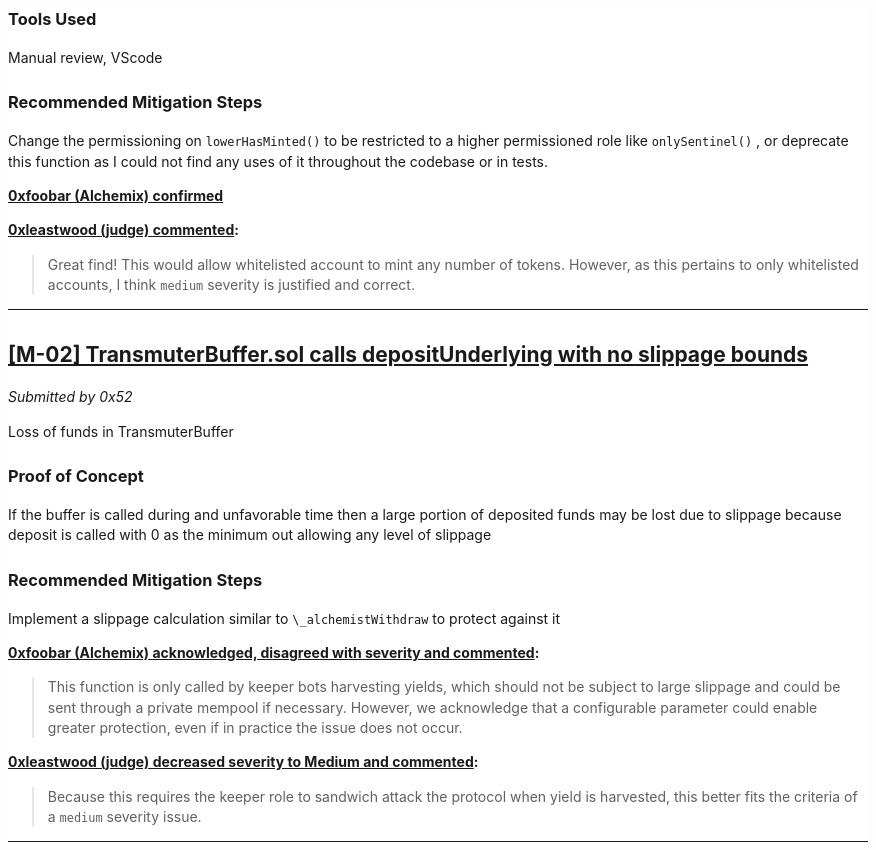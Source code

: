 ### [](#tools-used)Tools Used

Manual review, VScode

### [](#recommended-mitigation-steps)Recommended Mitigation Steps

Change the permissioning on `lowerHasMinted()` to be restricted to a higher permissioned role like `onlySentinel()` , or deprecate this function as I could not find any uses of it throughout the codebase or in tests.

**[0xfoobar (Alchemix) confirmed](https://github.com/code-423n4/2022-05-alchemix-findings/issues/166#issuecomment-1140762092)**

**[0xleastwood (judge) commented](https://github.com/code-423n4/2022-05-alchemix-findings/issues/166#issuecomment-1145217432):**

> Great find! This would allow whitelisted account to mint any number of tokens. However, as this pertains to only whitelisted accounts, I think `medium` severity is justified and correct.

* * *

[](#m-02-transmuterbuffersol-calls-depositunderlying-with-no-slippage-bounds-)[\[M-02\] TransmuterBuffer.sol calls depositUnderlying with no slippage bounds](https://github.com/code-423n4/2022-05-alchemix-findings/issues/222)
---------------------------------------------------------------------------------------------------------------------------------------------------------------------------------------------------------------------------------

_Submitted by 0x52_

Loss of funds in TransmuterBuffer

### [](#proof-of-concept-1)Proof of Concept

If the buffer is called during and unfavorable time then a large portion of deposited funds may be lost due to slippage because deposit is called with 0 as the minimum out allowing any level of slippage

### [](#recommended-mitigation-steps-1)Recommended Mitigation Steps

Implement a slippage calculation similar to `\_alchemistWithdraw` to protect against it

**[0xfoobar (Alchemix) acknowledged, disagreed with severity and commented](https://github.com/code-423n4/2022-05-alchemix-findings/issues/222#issuecomment-1133985891):**

> This function is only called by keeper bots harvesting yields, which should not be subject to large slippage and could be sent through a private mempool if necessary. However, we acknowledge that a configurable parameter could enable greater protection, even if in practice the issue does not occur.

**[0xleastwood (judge) decreased severity to Medium and commented](https://github.com/code-423n4/2022-05-alchemix-findings/issues/222#issuecomment-1146180192):**

> Because this requires the keeper role to sandwich attack the protocol when yield is harvested, this better fits the criteria of a `medium` severity issue.

* * *
